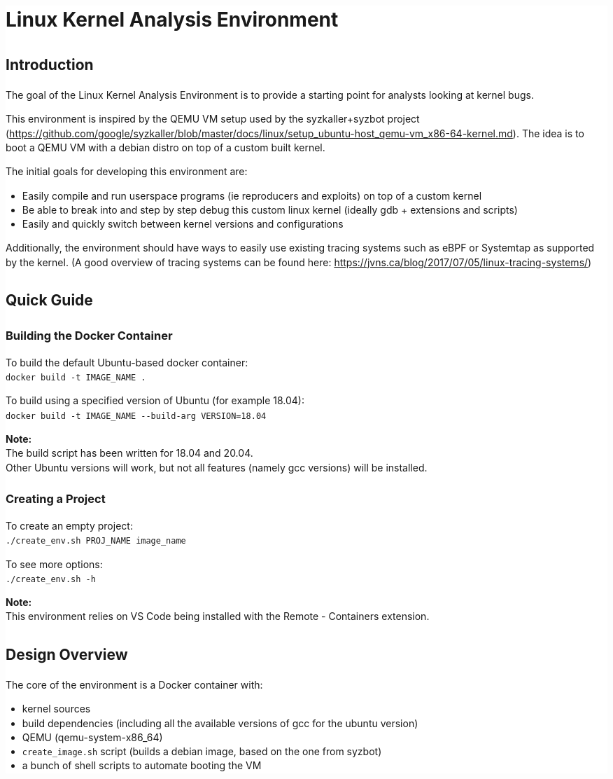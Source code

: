# Linux Kernel Analysis Environment

## Introduction

The goal of the Linux Kernel Analysis Environment is to provide a starting point for analysts looking at kernel bugs. 

This environment is inspired by the QEMU VM setup used by the syzkaller+syzbot project (https://github.com/google/syzkaller/blob/master/docs/linux/setup_ubuntu-host_qemu-vm_x86-64-kernel.md). The idea is to boot a QEMU VM with a debian distro on top of a custom built kernel.

The initial goals for developing this environment are:
- Easily compile and run userspace programs (ie reproducers and exploits) on top of a custom kernel
- Be able to break into and step by step debug this custom linux kernel (ideally gdb + extensions and scripts)
- Easily and quickly switch between kernel versions and configurations

Additionally, the environment should have ways to easily use existing tracing systems such as eBPF or Systemtap as supported by the kernel. (A good overview of tracing systems can be found here: https://jvns.ca/blog/2017/07/05/linux-tracing-systems/)

## Quick Guide

### Building the Docker Container
To build the default Ubuntu-based docker container:  
`docker build -t IMAGE_NAME .`

To build using a specified version of Ubuntu (for example 18.04):  
`docker build -t IMAGE_NAME --build-arg VERSION=18.04`


**Note:**  
The build script has been written for 18.04 and 20.04.  
Other Ubuntu versions will work, but not all features (namely gcc versions) will be installed.  


### Creating a Project

To create an empty project:  
`./create_env.sh PROJ_NAME image_name`

To see more options:  
`./create_env.sh -h`

**Note:**  
This environment relies on VS Code being installed with the Remote - Containers extension.



## Design Overview

The core of the environment is a Docker container with:
- kernel sources
- build dependencies (including all the available versions of gcc for the ubuntu version)
- QEMU (qemu-system-x86_64)
- `create_image.sh` script (builds a debian image, based on the one from syzbot)
- a bunch of shell scripts to automate booting the VM
